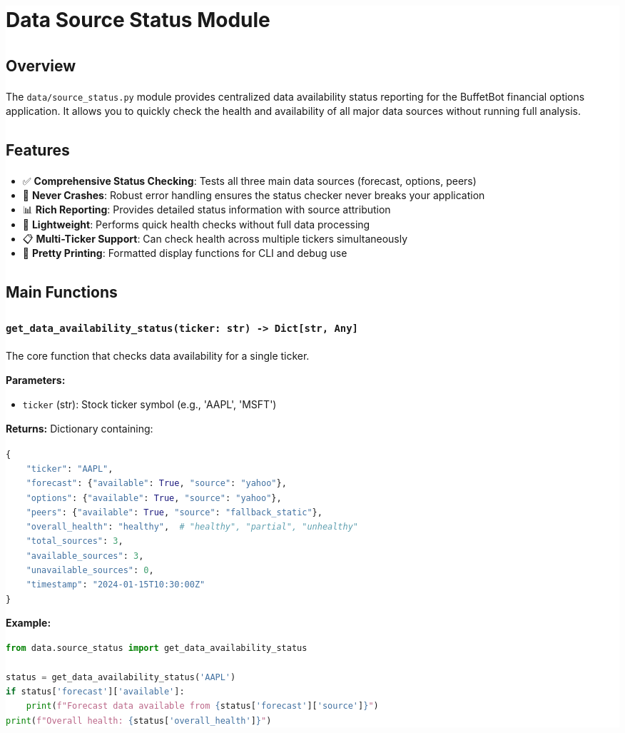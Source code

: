 # Data Source Status Module

## Overview

The `data/source_status.py` module provides centralized data availability status reporting for the BuffetBot financial options application. It allows you to quickly check the health and availability of all major data sources without running full analysis.

## Features

- ✅ **Comprehensive Status Checking**: Tests all three main data sources (forecast, options, peers)
- 🚫 **Never Crashes**: Robust error handling ensures the status checker never breaks your application
- 📊 **Rich Reporting**: Provides detailed status information with source attribution
- 🎯 **Lightweight**: Performs quick health checks without full data processing
- 📋 **Multi-Ticker Support**: Can check health across multiple tickers simultaneously
- 🎨 **Pretty Printing**: Formatted display functions for CLI and debug use

## Main Functions

### `get_data_availability_status(ticker: str) -> Dict[str, Any]`

The core function that checks data availability for a single ticker.

**Parameters:**
- `ticker` (str): Stock ticker symbol (e.g., 'AAPL', 'MSFT')

**Returns:**
Dictionary containing:
```python
{
    "ticker": "AAPL",
    "forecast": {"available": True, "source": "yahoo"},
    "options": {"available": True, "source": "yahoo"},
    "peers": {"available": True, "source": "fallback_static"},
    "overall_health": "healthy",  # "healthy", "partial", "unhealthy"
    "total_sources": 3,
    "available_sources": 3,
    "unavailable_sources": 0,
    "timestamp": "2024-01-15T10:30:00Z"
}
```

**Example:**
```python
from data.source_status import get_data_availability_status

status = get_data_availability_status('AAPL')
if status['forecast']['available']:
    print(f"Forecast data available from {status['forecast']['source']}")
print(f"Overall health: {status['overall_health']}")
```
